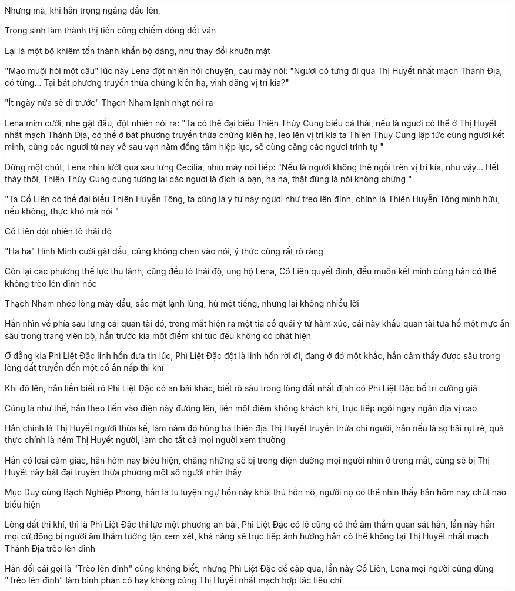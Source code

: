 Nhưng mà, khi hắn trọng ngẩng đầu lên,

Trọng sinh làm thành thị tiến công chiếm đóng đốt văn

Lại là một bộ khiêm tốn thành khẩn bộ dáng, như thay đổi khuôn mặt

"Mạo muội hỏi một câu" lúc này Lena đột nhiên nói chuyện, cau mày nói: "Ngươi có từng đi qua Thị Huyết nhất mạch Thánh Địa, có từng... Tại bát phương truyền thừa chứng kiến hạ, vinh đăng vị trí kia?"

"Ít ngày nữa sẽ đi trước" Thạch Nham lạnh nhạt nói ra

Lena mỉm cười, nhẹ gật đầu, đột nhiên nói ra: "Ta có thể đại biểu Thiên Thủy Cung biểu cá thái, nếu là ngươi có thể ở Thị Huyết nhất mạch Thánh Địa, có thể ở bát phương truyền thừa chứng kiến hạ, leo lên vị trí kia ta Thiên Thủy Cung lập tức cùng ngươi kết minh, cùng các ngươi từ nay về sau vạn năm đồng tâm hiệp lực, sẽ cùng căng các ngươi trình tự "

Dừng một chút, Lena nhìn lướt qua sau lưng Cecilia, nhíu mày nói tiếp: "Nếu là ngươi không thể ngồi trên vị trí kia, như vậy... Hết thảy thôi, Thiên Thủy Cung cùng tương lai các ngươi là địch là bạn, ha ha, thật đúng là nói không chừng "

"Ta Cổ Liên có thể đại biểu Thiên Huyễn Tông, ta cũng là ý tứ này ngươi như trèo lên đỉnh, chính là Thiên Huyễn Tông minh hữu, nếu không, thực khó mà nói "

Cổ Liên đột nhiên tỏ thái độ

"Ha ha" Hình Minh cười gật đầu, cũng không chen vào nói, ý thức cũng rất rõ ràng

Còn lại các phương thế lực thủ lãnh, cũng đều tỏ thái độ, ủng hộ Lena, Cổ Liên quyết định, đều muốn kết minh cùng hắn có thể không trèo lên đỉnh nóc

Thạch Nham nhéo lông mày đầu, sắc mặt lạnh lùng, hừ một tiếng, nhưng lại không nhiều lời

Hắn nhìn về phía sau lưng cái quan tài đó, trong mắt hiện ra một tia cổ quái ý tứ hàm xúc, cái này khẩu quan tài tựa hồ một mực ẩn sâu trong trang viên bộ, hắn trước kia một điểm khí tức đều không có phát hiện

Ở đằng kia Phì Liệt Đặc linh hồn đưa tin lúc, Phì Liệt Đặc đột là linh hồn rời đi, đang ở đó một khắc, hắn cảm thấy được sâu trong lòng đất truyền đến một cổ ẩn nấp thi khí

Khi đó lên, hắn liền biết rõ Phì Liệt Đặc có an bài khác, biết rõ sâu trong lòng đất nhất định có Phì Liệt Đặc bố trí cường giả

Cũng là như thế, hắn theo tiến vào điện này đường lên, liền một điểm không khách khí, trực tiếp ngồi ngay ngắn địa vị cao

Hắn chính là Thị Huyết người thừa kế, làm năm đó hùng bá thiên địa Thị Huyết truyền thừa chi người, hắn nếu là sợ hãi rụt rè, quả thực chính là ném Thị Huyết người, làm cho tất cả mọi người xem thường

Hắn có loại cảm giác, hắn hôm nay biểu hiện, chẳng những sẽ bị trong điện đường mọi người nhìn ở trong mắt, cũng sẽ bị Thị Huyết này bát đại truyền thừa phương một số người nhìn thấy

Mục Duy cùng Bạch Nghiệp Phong, hằn là tu luyện ngự hồn này khôi thủ hồn nô, người nọ có thể nhìn thấy hắn hôm nay chút nào biểu hiện

Lòng đất thi khí, thì là Phì Liệt Đặc thi lực một phương an bài, Phì Liệt Đặc có lẽ cũng có thể âm thầm quan sát hắn, lần này hắn mọi cử động bị người âm thầm tường tận xem xét, khả năng sẽ trực tiếp ảnh hưởng hắn có thể không tại Thị Huyết nhất mạch Thánh Địa trèo lên đỉnh

Hắn đối cái gọi là "Trèo lên đỉnh" cũng không biết, nhưng Phì Liệt Đặc đề cập qua, lần này Cổ Liên, Lena mọi người cũng dùng "Trèo lên đỉnh" làm bình phán có hay không cùng Thị Huyết nhất mạch hợp tác tiêu chí
